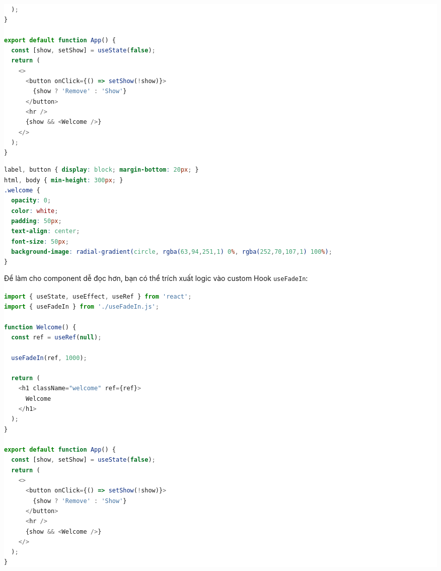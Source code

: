 ```js
  );
}

export default function App() {
  const [show, setShow] = useState(false);
  return (
    <>
      <button onClick={() => setShow(!show)}>
        {show ? 'Remove' : 'Show'}
      </button>
      <hr />
      {show && <Welcome />}
    </>
  );
}
```

```css
label, button { display: block; margin-bottom: 20px; }
html, body { min-height: 300px; }
.welcome {
  opacity: 0;
  color: white;
  padding: 50px;
  text-align: center;
  font-size: 50px;
  background-image: radial-gradient(circle, rgba(63,94,251,1) 0%, rgba(252,70,107,1) 100%);
}
```

</Sandpack>

Để làm cho component dễ đọc hơn, bạn có thể trích xuất logic vào custom Hook `useFadeIn`:

<Sandpack>

```js
import { useState, useEffect, useRef } from 'react';
import { useFadeIn } from './useFadeIn.js';

function Welcome() {
  const ref = useRef(null);

  useFadeIn(ref, 1000);

  return (
    <h1 className="welcome" ref={ref}>
      Welcome
    </h1>
  );
}

export default function App() {
  const [show, setShow] = useState(false);
  return (
    <>
      <button onClick={() => setShow(!show)}>
        {show ? 'Remove' : 'Show'}
      </button>
      <hr />
      {show && <Welcome />}
    </>
  );
}
```
